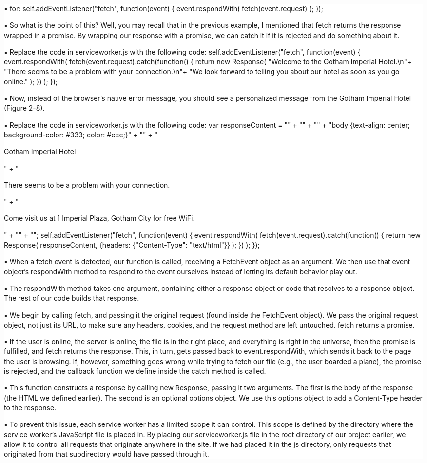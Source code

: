 ▪ for: self.addEventListener("fetch", function(event) { event.respondWith( fetch(event.request) ); });

▪ So what is the point of this? Well, you may recall that in the previous example, I mentioned that fetch returns the response wrapped in a promise. By wrapping our response with a promise, we can catch it if it is rejected and do something about it.

▪ Replace the code in serviceworker.js with the following code: self.addEventListener("fetch", function(event) { event.respondWith( fetch(event.request).catch(function() { return new Response( "Welcome to the Gotham Imperial Hotel.\n"+ "There seems to be a problem with your connection.\n"+ "We look forward to telling you about our hotel as soon as you go online." ); }) ); });

▪ Now, instead of the browser’s native error message, you should see a personalized message from the Gotham Imperial Hotel (Figure 2-8).

▪ Replace the code in serviceworker.js with the following code: var responseContent = "" + "" + "" + "body {text-align: center; background-color: #333; color: #eee;}" + "" + "

Gotham Imperial Hotel

" + "

There seems to be a problem with your connection.

" + "

Come visit us at 1 Imperial Plaza, Gotham City for free WiFi.

" + "" + ""; self.addEventListener("fetch", function(event) { event.respondWith( fetch(event.request).catch(function() { return new Response( responseContent, {headers: {"Content-Type": "text/html"}} ); }) ); });

▪ When a fetch event is detected, our function is called, receiving a FetchEvent object as an argument. We then use that event object’s respondWith method to respond to the event ourselves instead of letting its default behavior play out.

▪ The respondWith method takes one argument, containing either a response object or code that resolves to a response object. The rest of our code builds that response.

▪ We begin by calling fetch, and passing it the original request (found inside the FetchEvent object). We pass the original request object, not just its URL, to make sure any headers, cookies, and the request method are left untouched. fetch returns a promise.

▪ If the user is online, the server is online, the file is in the right place, and everything is right in the universe, then the promise is fulfilled, and fetch returns the response. This, in turn, gets passed back to event.respondWith, which sends it back to the page the user is browsing. If, however, something goes wrong while trying to fetch our file (e.g., the user boarded a plane), the promise is rejected, and the callback function we define inside the catch method is called.

▪ This function constructs a response by calling new Response, passing it two arguments. The first is the body of the response (the HTML we defined earlier). The second is an optional options object. We use this options object to add a Content-Type header to the response.

▪ To prevent this issue, each service worker has a limited scope it can control. This scope is defined by the directory where the service worker’s JavaScript file is placed in. By placing our serviceworker.js file in the root directory of our project earlier, we allow it to control all requests that originate anywhere in the site. If we had placed it in the js directory, only requests that originated from that subdirectory would have passed through it.
